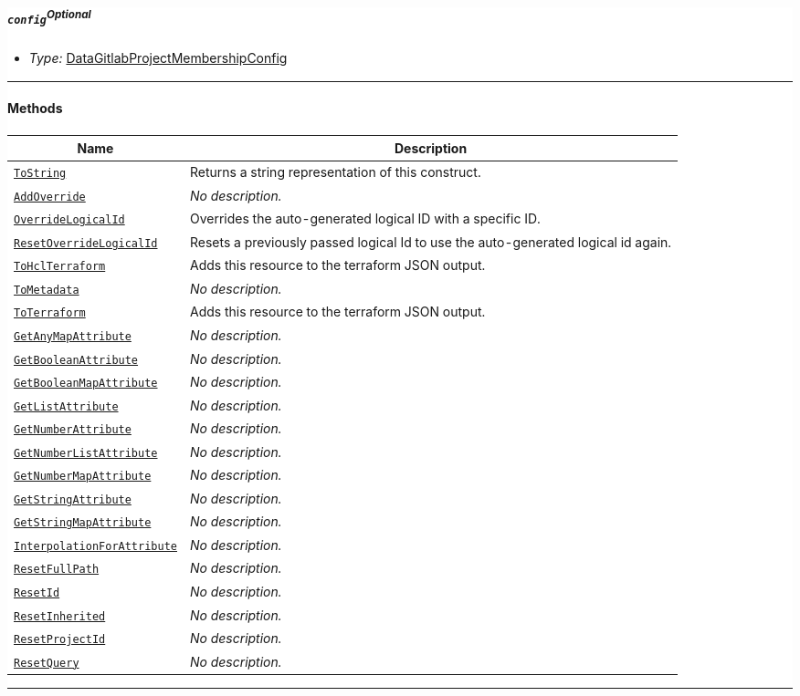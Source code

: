
##### `config`<sup>Optional</sup> <a name="config" id="@cdktf/provider-gitlab.dataGitlabProjectMembership.DataGitlabProjectMembership.Initializer.parameter.config"></a>

- *Type:* <a href="#@cdktf/provider-gitlab.dataGitlabProjectMembership.DataGitlabProjectMembershipConfig">DataGitlabProjectMembershipConfig</a>

---

#### Methods <a name="Methods" id="Methods"></a>

| **Name** | **Description** |
| --- | --- |
| <code><a href="#@cdktf/provider-gitlab.dataGitlabProjectMembership.DataGitlabProjectMembership.toString">ToString</a></code> | Returns a string representation of this construct. |
| <code><a href="#@cdktf/provider-gitlab.dataGitlabProjectMembership.DataGitlabProjectMembership.addOverride">AddOverride</a></code> | *No description.* |
| <code><a href="#@cdktf/provider-gitlab.dataGitlabProjectMembership.DataGitlabProjectMembership.overrideLogicalId">OverrideLogicalId</a></code> | Overrides the auto-generated logical ID with a specific ID. |
| <code><a href="#@cdktf/provider-gitlab.dataGitlabProjectMembership.DataGitlabProjectMembership.resetOverrideLogicalId">ResetOverrideLogicalId</a></code> | Resets a previously passed logical Id to use the auto-generated logical id again. |
| <code><a href="#@cdktf/provider-gitlab.dataGitlabProjectMembership.DataGitlabProjectMembership.toHclTerraform">ToHclTerraform</a></code> | Adds this resource to the terraform JSON output. |
| <code><a href="#@cdktf/provider-gitlab.dataGitlabProjectMembership.DataGitlabProjectMembership.toMetadata">ToMetadata</a></code> | *No description.* |
| <code><a href="#@cdktf/provider-gitlab.dataGitlabProjectMembership.DataGitlabProjectMembership.toTerraform">ToTerraform</a></code> | Adds this resource to the terraform JSON output. |
| <code><a href="#@cdktf/provider-gitlab.dataGitlabProjectMembership.DataGitlabProjectMembership.getAnyMapAttribute">GetAnyMapAttribute</a></code> | *No description.* |
| <code><a href="#@cdktf/provider-gitlab.dataGitlabProjectMembership.DataGitlabProjectMembership.getBooleanAttribute">GetBooleanAttribute</a></code> | *No description.* |
| <code><a href="#@cdktf/provider-gitlab.dataGitlabProjectMembership.DataGitlabProjectMembership.getBooleanMapAttribute">GetBooleanMapAttribute</a></code> | *No description.* |
| <code><a href="#@cdktf/provider-gitlab.dataGitlabProjectMembership.DataGitlabProjectMembership.getListAttribute">GetListAttribute</a></code> | *No description.* |
| <code><a href="#@cdktf/provider-gitlab.dataGitlabProjectMembership.DataGitlabProjectMembership.getNumberAttribute">GetNumberAttribute</a></code> | *No description.* |
| <code><a href="#@cdktf/provider-gitlab.dataGitlabProjectMembership.DataGitlabProjectMembership.getNumberListAttribute">GetNumberListAttribute</a></code> | *No description.* |
| <code><a href="#@cdktf/provider-gitlab.dataGitlabProjectMembership.DataGitlabProjectMembership.getNumberMapAttribute">GetNumberMapAttribute</a></code> | *No description.* |
| <code><a href="#@cdktf/provider-gitlab.dataGitlabProjectMembership.DataGitlabProjectMembership.getStringAttribute">GetStringAttribute</a></code> | *No description.* |
| <code><a href="#@cdktf/provider-gitlab.dataGitlabProjectMembership.DataGitlabProjectMembership.getStringMapAttribute">GetStringMapAttribute</a></code> | *No description.* |
| <code><a href="#@cdktf/provider-gitlab.dataGitlabProjectMembership.DataGitlabProjectMembership.interpolationForAttribute">InterpolationForAttribute</a></code> | *No description.* |
| <code><a href="#@cdktf/provider-gitlab.dataGitlabProjectMembership.DataGitlabProjectMembership.resetFullPath">ResetFullPath</a></code> | *No description.* |
| <code><a href="#@cdktf/provider-gitlab.dataGitlabProjectMembership.DataGitlabProjectMembership.resetId">ResetId</a></code> | *No description.* |
| <code><a href="#@cdktf/provider-gitlab.dataGitlabProjectMembership.DataGitlabProjectMembership.resetInherited">ResetInherited</a></code> | *No description.* |
| <code><a href="#@cdktf/provider-gitlab.dataGitlabProjectMembership.DataGitlabProjectMembership.resetProjectId">ResetProjectId</a></code> | *No description.* |
| <code><a href="#@cdktf/provider-gitlab.dataGitlabProjectMembership.DataGitlabProjectMembership.resetQuery">ResetQuery</a></code> | *No description.* |

---
